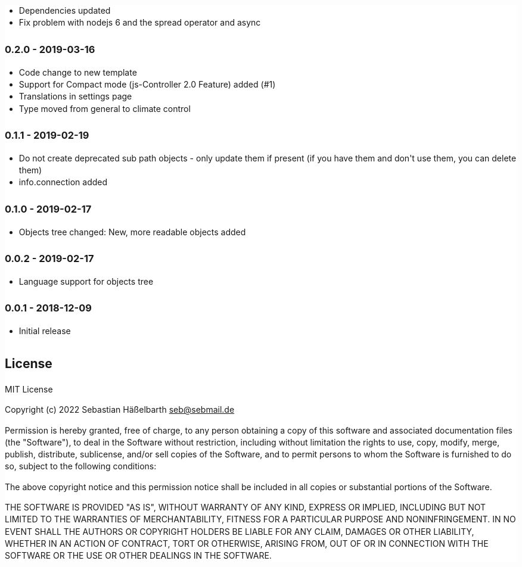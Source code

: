 - Dependencies updated
- Fix problem with nodejs 6 and the spread operator and async

### 0.2.0 - 2019-03-16

- Code change to new template
- Support for Compact mode (js-Controller 2.0 Feature) added (#1)
- Translations in settings page
- Type moved from general to climate control

### 0.1.1 - 2019-02-19

- Do not create deprecated sub path objects - only update them if present (if you have them and don't use them, you can delete them)
- info.connection added

### 0.1.0 - 2019-02-17

- Objects tree changed: New, more readable objects added

### 0.0.2 - 2019-02-17

- Language support for objects tree

### 0.0.1 - 2018-12-09

- Initial release

## License

MIT License

Copyright (c) 2022 Sebastian Häßelbarth <seb@sebmail.de>

Permission is hereby granted, free of charge, to any person obtaining a copy
of this software and associated documentation files (the "Software"), to deal
in the Software without restriction, including without limitation the rights
to use, copy, modify, merge, publish, distribute, sublicense, and/or sell
copies of the Software, and to permit persons to whom the Software is
furnished to do so, subject to the following conditions:

The above copyright notice and this permission notice shall be included in all
copies or substantial portions of the Software.

THE SOFTWARE IS PROVIDED "AS IS", WITHOUT WARRANTY OF ANY KIND, EXPRESS OR
IMPLIED, INCLUDING BUT NOT LIMITED TO THE WARRANTIES OF MERCHANTABILITY,
FITNESS FOR A PARTICULAR PURPOSE AND NONINFRINGEMENT. IN NO EVENT SHALL THE
AUTHORS OR COPYRIGHT HOLDERS BE LIABLE FOR ANY CLAIM, DAMAGES OR OTHER
LIABILITY, WHETHER IN AN ACTION OF CONTRACT, TORT OR OTHERWISE, ARISING FROM,
OUT OF OR IN CONNECTION WITH THE SOFTWARE OR THE USE OR OTHER DEALINGS IN THE
SOFTWARE.